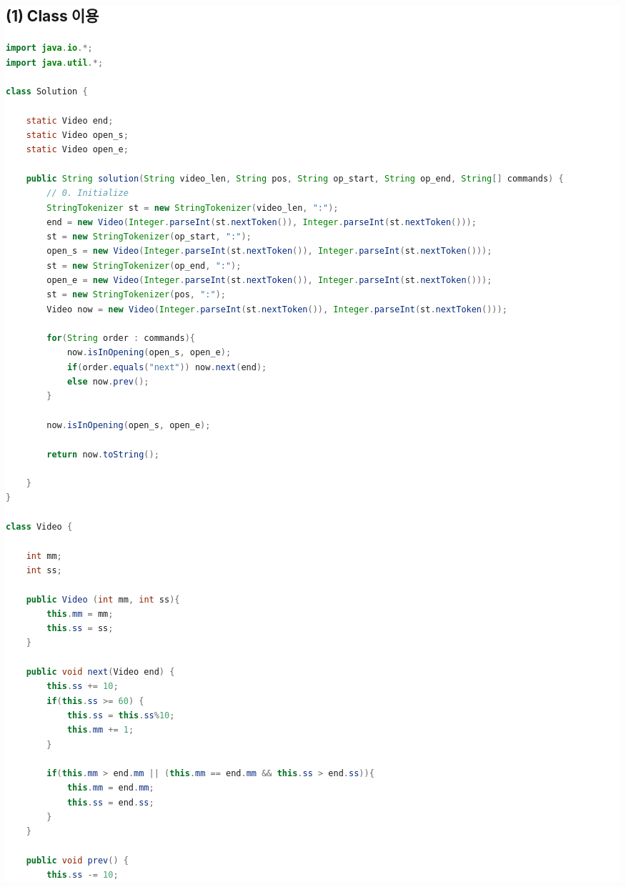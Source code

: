 

## (1) Class 이용

```java
import java.io.*;
import java.util.*;

class Solution {
    
    static Video end;
    static Video open_s;
    static Video open_e;
    
    public String solution(String video_len, String pos, String op_start, String op_end, String[] commands) {
        // 0. Initialize
        StringTokenizer st = new StringTokenizer(video_len, ":");
        end = new Video(Integer.parseInt(st.nextToken()), Integer.parseInt(st.nextToken()));
        st = new StringTokenizer(op_start, ":");
        open_s = new Video(Integer.parseInt(st.nextToken()), Integer.parseInt(st.nextToken()));
        st = new StringTokenizer(op_end, ":");
        open_e = new Video(Integer.parseInt(st.nextToken()), Integer.parseInt(st.nextToken()));
        st = new StringTokenizer(pos, ":");
        Video now = new Video(Integer.parseInt(st.nextToken()), Integer.parseInt(st.nextToken()));
        
        for(String order : commands){
            now.isInOpening(open_s, open_e);
            if(order.equals("next")) now.next(end);
            else now.prev();
        }
        
        now.isInOpening(open_s, open_e);
        
        return now.toString();
        
    }
}

class Video {
    
    int mm;
    int ss;
    
    public Video (int mm, int ss){
        this.mm = mm;
        this.ss = ss; 
    }
    
    public void next(Video end) {       
        this.ss += 10;
        if(this.ss >= 60) {
            this.ss = this.ss%10;
            this.mm += 1;
        }
        
        if(this.mm > end.mm || (this.mm == end.mm && this.ss > end.ss)){
            this.mm = end.mm;
            this.ss = end.ss;
        }
    }
    
    public void prev() {
        this.ss -= 10; 
```